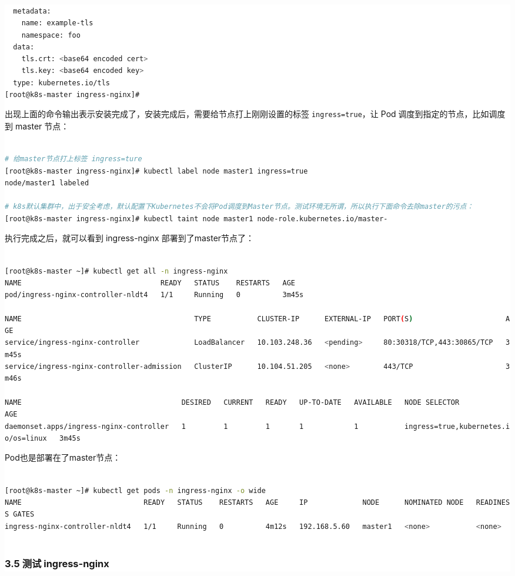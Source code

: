 ```bash
  metadata:
    name: example-tls
    namespace: foo
  data:
    tls.crt: <base64 encoded cert>
    tls.key: <base64 encoded key>
  type: kubernetes.io/tls
[root@k8s-master ingress-nginx]# 


```

出现上面的命令输出表示安装完成了，安装完成后，需要给节点打上刚刚设置的标签 `ingress=true`，让 Pod 调度到指定的节点，比如调度到 master 节点：

```bash

# 给master节点打上标签 ingress=ture
[root@k8s-master ingress-nginx]# kubectl label node master1 ingress=true
node/master1 labeled

# k8s默认集群中，出于安全考虑，默认配置下Kubernetes不会将Pod调度到Master节点。测试环境无所谓，所以执行下面命令去除master的污点：
[root@k8s-master ingress-nginx]# kubectl taint node master1 node-role.kubernetes.io/master-


```
执行完成之后，就可以看到 ingress-nginx 部署到了master节点了：

```bash

[root@k8s-master ~]# kubectl get all -n ingress-nginx
NAME                                 READY   STATUS    RESTARTS   AGE
pod/ingress-nginx-controller-nldt4   1/1     Running   0          3m45s

NAME                                         TYPE           CLUSTER-IP      EXTERNAL-IP   PORT(S)                      AGE
service/ingress-nginx-controller             LoadBalancer   10.103.248.36   <pending>     80:30318/TCP,443:30865/TCP   3m45s
service/ingress-nginx-controller-admission   ClusterIP      10.104.51.205   <none>        443/TCP                      3m46s

NAME                                      DESIRED   CURRENT   READY   UP-TO-DATE   AVAILABLE   NODE SELECTOR                         AGE
daemonset.apps/ingress-nginx-controller   1         1         1       1            1           ingress=true,kubernetes.io/os=linux   3m45s


```

Pod也是部署在了master节点：

```bash

[root@k8s-master ~]# kubectl get pods -n ingress-nginx -o wide
NAME                             READY   STATUS    RESTARTS   AGE     IP             NODE      NOMINATED NODE   READINESS GATES
ingress-nginx-controller-nldt4   1/1     Running   0          4m12s   192.168.5.60   master1   <none>           <none>



```
### 3.5 测试 ingress-nginx
